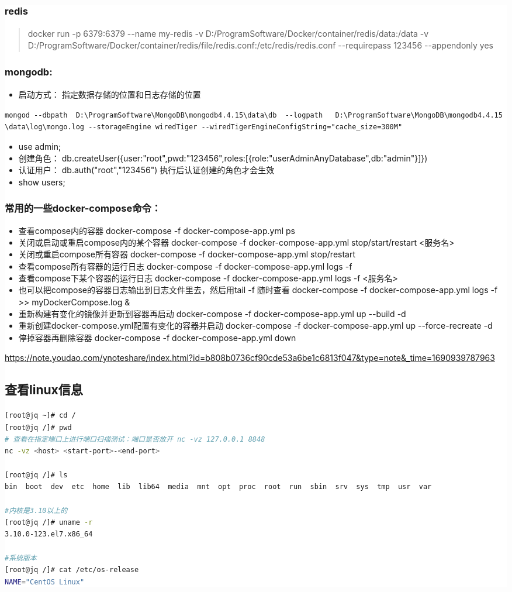 ### redis

> docker run -p 6379:6379 --name my-redis -v D:/ProgramSoftware/Docker/container/redis/data:/data  -v D:/ProgramSoftware/Docker/container/redis/file/redis.conf:/etc/redis/redis.conf --requirepass 123456 --appendonly yes

### mongodb:

-   启动方式： 指定数据存储的位置和日志存储的位置

```纯文本
mongod --dbpath  D:\ProgramSoftware\MongoDB\mongodb4.4.15\data\db  --logpath   D:\ProgramSoftware\MongoDB\mongodb4.4.15\data\log\mongo.log --storageEngine wiredTiger --wiredTigerEngineConfigString="cache_size=300M"  
```

-   use admin;
-   创建角色： db.createUser({user:"root",pwd:"123456",roles:\[{role:"userAdminAnyDatabase",db:"admin"}]})
-   认证用户： db.auth("root","123456")      执行后认证创建的角色才会生效
-   show users;

### 常用的一些docker-compose命令：

-   查看compose内的容器
    docker-compose -f docker-compose-app.yml ps
-   关闭或启动或重启compose内的某个容器
    docker-compose -f docker-compose-app.yml stop/start/restart <服务名>
-   关闭或重启compose所有容器
    docker-compose -f docker-compose-app.yml stop/restart
-   查看compose所有容器的运行日志
    docker-compose -f docker-compose-app.yml logs -f
-   查看compose下某个容器的运行日志
    docker-compose -f docker-compose-app.yml logs -f <服务名>
-   也可以把compose的容器日志输出到日志文件里去，然后用tail -f 随时查看
    docker-compose -f docker-compose-app.yml logs -f >> myDockerCompose.log &
-   重新构建有变化的镜像并更新到容器再启动
    docker-compose -f docker-compose-app.yml up --build -d
-   重新创建docker-compose.yml配置有变化的容器并启动
    docker-compose -f docker-compose-app.yml up --force-recreate -d
-   停掉容器再删除容器
    docker-compose -f docker-compose-app.yml down

<https://note.youdao.com/ynoteshare/index.html?id=b808b0736cf90cde53a6be1c6813f047&type=note&_time=1690939787963>

## 查看linux信息

```bash
[root@jq ~]# cd /
[root@jq /]# pwd
# 查看在指定端口上进行端口扫描测试：端口是否放开 nc -vz 127.0.0.1 8848
nc -vz <host> <start-port>-<end-port>

[root@jq /]# ls
bin  boot  dev  etc  home  lib  lib64  media  mnt  opt  proc  root  run  sbin  srv  sys  tmp  usr  var

#内核是3.10以上的
[root@jq /]# uname -r
3.10.0-123.el7.x86_64

#系统版本
[root@jq /]# cat /etc/os-release
NAME="CentOS Linux"
```